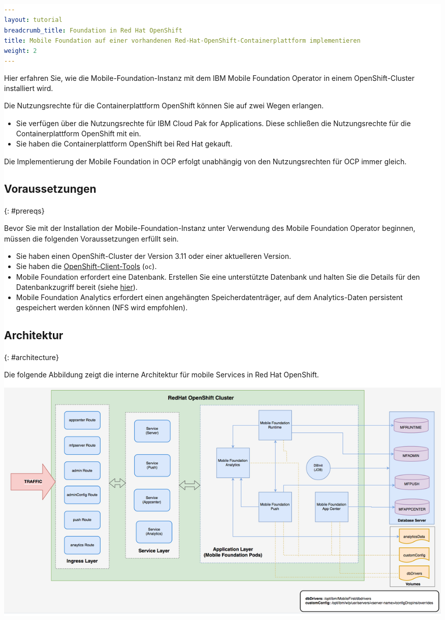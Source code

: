 ```yaml
---
layout: tutorial
breadcrumb_title: Foundation in Red Hat OpenShift
title: Mobile Foundation auf einer vorhandenen Red-Hat-OpenShift-Containerplattform implementieren
weight: 2
---
```



Hier erfahren Sie, wie die Mobile-Foundation-Instanz mit dem IBM Mobile Foundation Operator in einem OpenShift-Cluster installiert wird.

Die Nutzungsrechte für die Containerplattform OpenShift können Sie auf zwei Wegen erlangen.

* Sie verfügen über die Nutzungsrechte für IBM Cloud Pak for Applications. Diese schließen die Nutzungsrechte für die Containerplattform OpenShift mit ein.
* Sie haben die Containerplattform OpenShift bei Red Hat gekauft.

Die Implementierung der Mobile Foundation in OCP erfolgt unabhängig von den Nutzungsrechten für OCP immer gleich.

## Voraussetzungen
{: #prereqs}

Bevor Sie mit der Installation der Mobile-Foundation-Instanz unter Verwendung des Mobile Foundation Operator beginnen, müssen die folgenden Voraussetzungen erfüllt sein.

- Sie haben einen OpenShift-Cluster der Version 3.11 oder einer aktuelleren Version.
- Sie haben die [OpenShift-Client-Tools](https://docs.openshift.com/container-platform/3.11/cli_reference/get_started_cli.html) (`oc`).
- Mobile Foundation erfordert eine Datenbank. Erstellen Sie eine unterstützte Datenbank und halten Sie die Details für den Datenbankzugriff bereit (siehe [hier](https://mobilefirstplatform.ibmcloud.com/tutorials/ru/foundation/8.0/installation-configuration/production/prod-env/databases/)).
- Mobile Foundation Analytics erfordert einen angehängten Speicherdatenträger, auf dem Analytics-Daten persistent gespeichert werden können (NFS wird empfohlen).

## Architektur
{: #architecture}

Die folgende Abbildung zeigt die interne Architektur für mobile Services in Red Hat OpenShift.

![Architektur](./architecture-mf-on-openshift.png)
